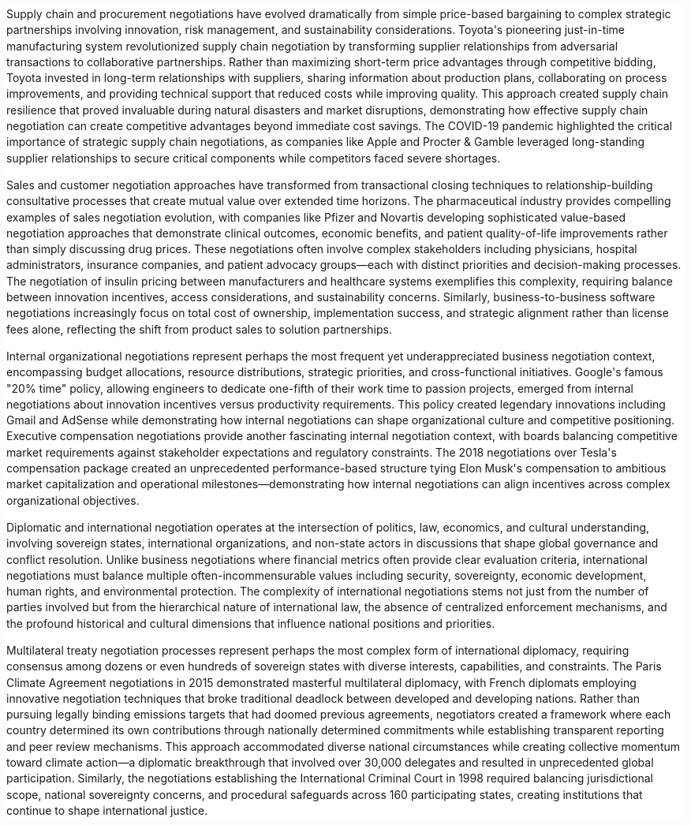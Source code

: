 Supply chain and procurement negotiations have evolved dramatically from simple price-based bargaining to complex strategic partnerships involving innovation, risk management, and sustainability considerations. Toyota's pioneering just-in-time manufacturing system revolutionized supply chain negotiation by transforming supplier relationships from adversarial transactions to collaborative partnerships. Rather than maximizing short-term price advantages through competitive bidding, Toyota invested in long-term relationships with suppliers, sharing information about production plans, collaborating on process improvements, and providing technical support that reduced costs while improving quality. This approach created supply chain resilience that proved invaluable during natural disasters and market disruptions, demonstrating how effective supply chain negotiation can create competitive advantages beyond immediate cost savings. The COVID-19 pandemic highlighted the critical importance of strategic supply chain negotiations, as companies like Apple and Procter & Gamble leveraged long-standing supplier relationships to secure critical components while competitors faced severe shortages.

Sales and customer negotiation approaches have transformed from transactional closing techniques to relationship-building consultative processes that create mutual value over extended time horizons. The pharmaceutical industry provides compelling examples of sales negotiation evolution, with companies like Pfizer and Novartis developing sophisticated value-based negotiation approaches that demonstrate clinical outcomes, economic benefits, and patient quality-of-life improvements rather than simply discussing drug prices. These negotiations often involve complex stakeholders including physicians, hospital administrators, insurance companies, and patient advocacy groups—each with distinct priorities and decision-making processes. The negotiation of insulin pricing between manufacturers and healthcare systems exemplifies this complexity, requiring balance between innovation incentives, access considerations, and sustainability concerns. Similarly, business-to-business software negotiations increasingly focus on total cost of ownership, implementation success, and strategic alignment rather than license fees alone, reflecting the shift from product sales to solution partnerships.

Internal organizational negotiations represent perhaps the most frequent yet underappreciated business negotiation context, encompassing budget allocations, resource distributions, strategic priorities, and cross-functional initiatives. Google's famous "20% time" policy, allowing engineers to dedicate one-fifth of their work time to passion projects, emerged from internal negotiations about innovation incentives versus productivity requirements. This policy created legendary innovations including Gmail and AdSense while demonstrating how internal negotiations can shape organizational culture and competitive positioning. Executive compensation negotiations provide another fascinating internal negotiation context, with boards balancing competitive market requirements against stakeholder expectations and regulatory constraints. The 2018 negotiations over Tesla's compensation package created an unprecedented performance-based structure tying Elon Musk's compensation to ambitious market capitalization and operational milestones—demonstrating how internal negotiations can align incentives across complex organizational objectives.

Diplomatic and international negotiation operates at the intersection of politics, law, economics, and cultural understanding, involving sovereign states, international organizations, and non-state actors in discussions that shape global governance and conflict resolution. Unlike business negotiations where financial metrics often provide clear evaluation criteria, international negotiations must balance multiple often-incommensurable values including security, sovereignty, economic development, human rights, and environmental protection. The complexity of international negotiations stems not just from the number of parties involved but from the hierarchical nature of international law, the absence of centralized enforcement mechanisms, and the profound historical and cultural dimensions that influence national positions and priorities.

Multilateral treaty negotiation processes represent perhaps the most complex form of international diplomacy, requiring consensus among dozens or even hundreds of sovereign states with diverse interests, capabilities, and constraints. The Paris Climate Agreement negotiations in 2015 demonstrated masterful multilateral diplomacy, with French diplomats employing innovative negotiation techniques that broke traditional deadlock between developed and developing nations. Rather than pursuing legally binding emissions targets that had doomed previous agreements, negotiators created a framework where each country determined its own contributions through nationally determined commitments while establishing transparent reporting and peer review mechanisms. This approach accommodated diverse national circumstances while creating collective momentum toward climate action—a diplomatic breakthrough that involved over 30,000 delegates and resulted in unprecedented global participation. Similarly, the negotiations establishing the International Criminal Court in 1998 required balancing jurisdictional scope, national sovereignty concerns, and procedural safeguards across 160 participating states, creating institutions that continue to shape international justice.
